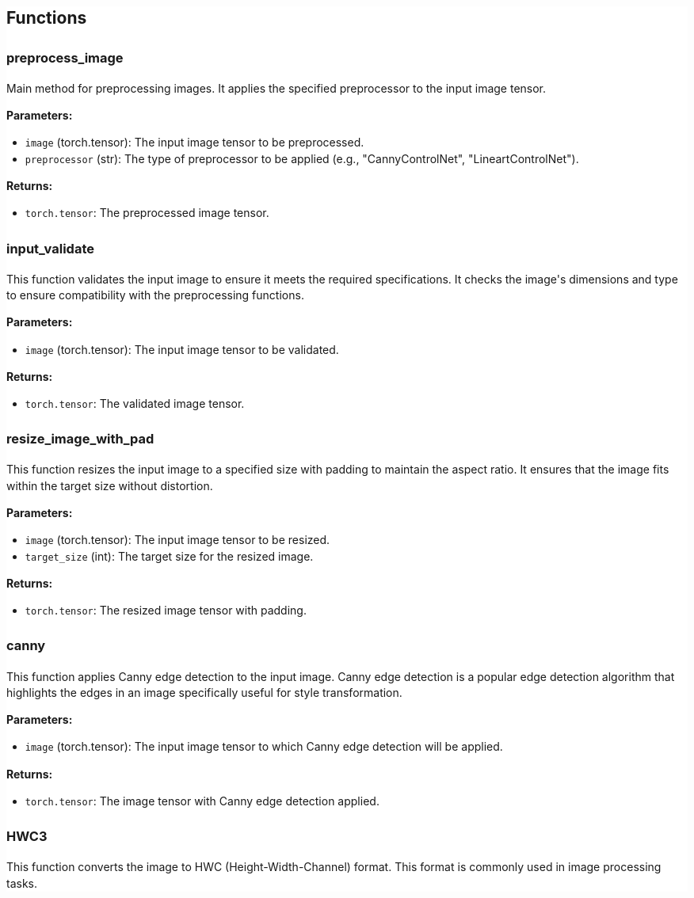 ## Functions

### preprocess_image

Main method for preprocessing images. It applies the specified preprocessor to the input image tensor.

**Parameters:**
- `image` (torch.tensor): The input image tensor to be preprocessed.
- `preprocessor` (str): The type of preprocessor to be applied (e.g., "CannyControlNet", "LineartControlNet").

**Returns:**
- `torch.tensor`: The preprocessed image tensor.

### input_validate

This function validates the input image to ensure it meets the required specifications. It checks the image's dimensions and type to ensure compatibility with the preprocessing functions.

**Parameters:**
- `image` (torch.tensor): The input image tensor to be validated.

**Returns:**
- `torch.tensor`: The validated image tensor.

### resize_image_with_pad

This function resizes the input image to a specified size with padding to maintain the aspect ratio. It ensures that the image fits within the target size without distortion.

**Parameters:**
- `image` (torch.tensor): The input image tensor to be resized.
- `target_size` (int): The target size for the resized image.

**Returns:**
- `torch.tensor`: The resized image tensor with padding.

### canny

This function applies Canny edge detection to the input image. Canny edge detection is a popular edge detection algorithm that highlights the edges in an image specifically useful for style transformation.

**Parameters:**
- `image` (torch.tensor): The input image tensor to which Canny edge detection will be applied.

**Returns:**
- `torch.tensor`: The image tensor with Canny edge detection applied.

### HWC3

This function converts the image to HWC (Height-Width-Channel) format. This format is commonly used in image processing tasks.
